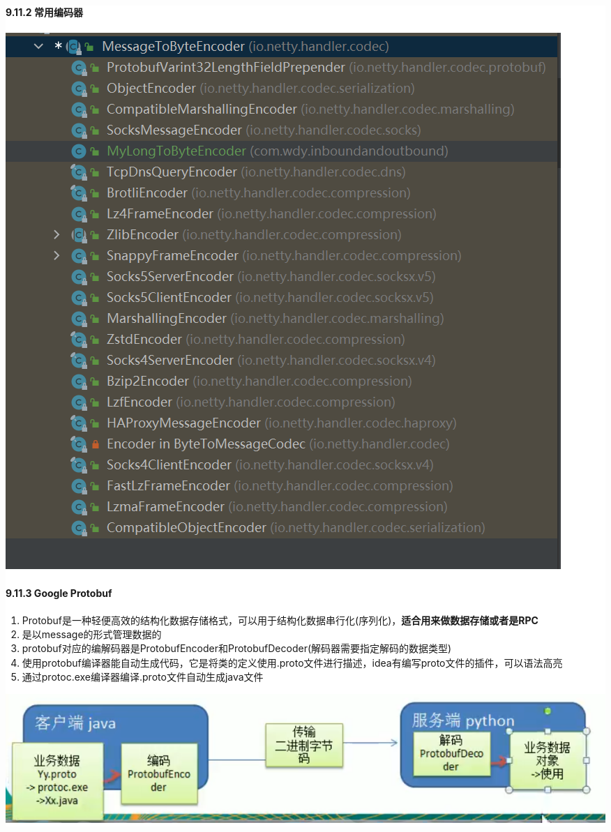 #### 9.11.2 常用编码器

![](./img/编码器.png)

#### 9.11.3 Google Protobuf

1. Protobuf是一种轻便高效的结构化数据存储格式，可以用于结构化数据串行化(序列化)，**适合用来做数据存储或者是RPC**
2. 是以message的形式管理数据的
3. protobuf对应的编解码器是ProtobufEncoder和ProtobufDecoder(解码器需要指定解码的数据类型)
4. 使用protobuf编译器能自动生成代码，它是将类的定义使用.proto文件进行描述，idea有编写proto文件的插件，可以语法高亮
5. 通过protoc.exe编译器编译.proto文件自动生成java文件

![](./img/protobuf数据处理流程.png)
